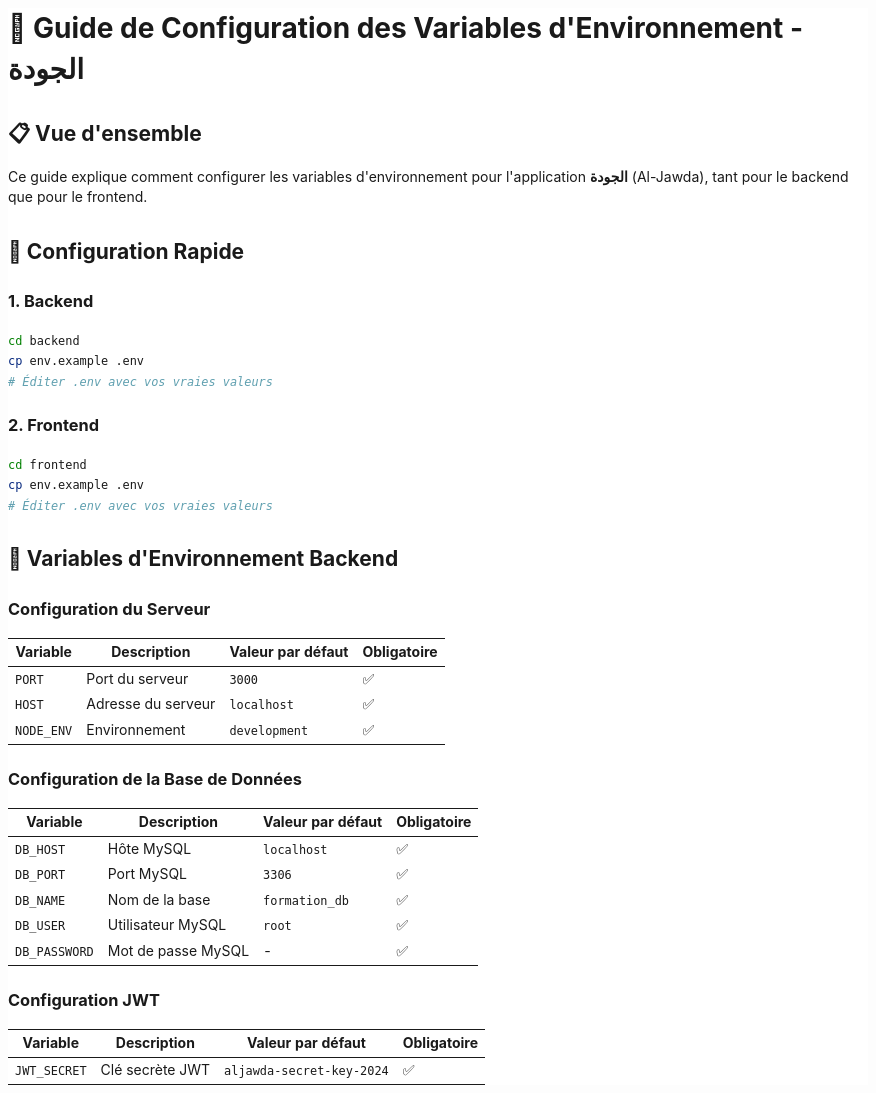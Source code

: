 # 🔧 Guide de Configuration des Variables d'Environnement - الجودة

## 📋 Vue d'ensemble

Ce guide explique comment configurer les variables d'environnement pour l'application **الجودة** (Al-Jawda), tant pour le backend que pour le frontend.

## 🚀 Configuration Rapide

### **1. Backend**
```bash
cd backend
cp env.example .env
# Éditer .env avec vos vraies valeurs
```

### **2. Frontend**
```bash
cd frontend
cp env.example .env
# Éditer .env avec vos vraies valeurs
```

## 🔐 Variables d'Environnement Backend

### **Configuration du Serveur**
| Variable | Description | Valeur par défaut | Obligatoire |
|----------|-------------|-------------------|-------------|
| `PORT` | Port du serveur | `3000` | ✅ |
| `HOST` | Adresse du serveur | `localhost` | ✅ |
| `NODE_ENV` | Environnement | `development` | ✅ |

### **Configuration de la Base de Données**
| Variable | Description | Valeur par défaut | Obligatoire |
|----------|-------------|-------------------|-------------|
| `DB_HOST` | Hôte MySQL | `localhost` | ✅ |
| `DB_PORT` | Port MySQL | `3306` | ✅ |
| `DB_NAME` | Nom de la base | `formation_db` | ✅ |
| `DB_USER` | Utilisateur MySQL | `root` | ✅ |
| `DB_PASSWORD` | Mot de passe MySQL | - | ✅ |

### **Configuration JWT**
| Variable | Description | Valeur par défaut | Obligatoire |
|----------|-------------|-------------------|-------------|
| `JWT_SECRET` | Clé secrète JWT | `aljawda-secret-key-2024` | ✅ |
